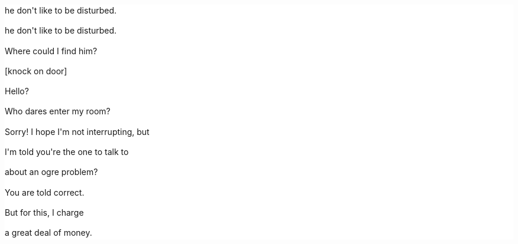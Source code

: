                    

he don't like to be disturbed.



   

                   

he don't like to be disturbed.



   

                   

Where could I find him?



   

                   

[knock on door]



   

                   

Hello?



   

                   

Who dares enter my room?



   

                   

Sorry! I hope I'm not interrupting, but

I'm told you're the one to talk to



   

                   

about an ogre problem?



   

                   

You are told correct.



   

                   

But for this, I charge

a great deal of money.



   